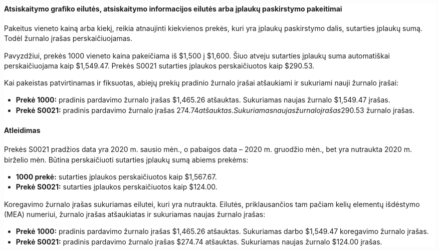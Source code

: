 #### <a name="changes-to-the-billing-schedule-line-billing-detail-line-or-revenue-allocation"></a>Atsiskaitymo grafiko eilutės, atsiskaitymo informacijos eilutės arba įplaukų paskirstymo pakeitimai

Pakeitus vieneto kainą arba kiekį, reikia atnaujinti kiekvienos prekės, kuri yra įplaukų paskirstymo dalis, sutarties įplaukų sumą. Todėl žurnalo įrašas perskaičiuojamas.

Pavyzdžiui, prekės 1000 vieneto kaina pakeičiama iš $1,500 į $1,600. Šiuo atveju sutarties įplaukų suma automatiškai perskaičiuojama kaip $1,549.47. Prekės S0021 sutarties įplaukos perskaičiuotos kaip $290.53.

Kai pakeistas patvirtinamas ir fiksuotas, abiejų prekių pradinio žurnalo įrašai atšaukiami ir sukuriami nauji žurnalo įrašai:

- **Prekė 1000:** pradinis pardavimo žurnalo įrašas $1,465.26 atšauktas. Sukuriamas naujas žurnalo $1,549.47 įrašas.
- **Prekė S0021:** pradinis pardavimo žurnalo įrašas $274.74 atšauktas. Sukuriamas naujas žurnalo įrašas$290.53 žurnalo įrašas.

#### <a name="termination"></a>Atleidimas

Prekės S0021 pradžios data yra 2020 m. sausio mėn., o pabaigos data – 2020 m. gruodžio mėn., bet yra nutraukta 2020 m. birželio mėn. Būtina perskaičiuoti sutarties įplaukų sumą abiems prekėms:

- **1000 prekė:** sutarties įplaukos perskaičiuotos kaip $1,567.67.
- **Prekė S0021:** sutarties įplaukos perskaičiuotos kaip $124.00.

Koregavimo žurnalo įrašas sukuriamas eilutei, kuri yra nutraukta. Eilutės, priklausančios tam pačiam kelių elementų išdėstymo (MEA) numeriui, žurnalo įrašas atšaukiatas ir sukuriamas naujas žurnalo įrašas:

- **Prekė 1000:** pradinis pardavimo žurnalo įrašas $1,465.26 atšauktas. Sukuriamas darbo $1,549.47 koregavimo žurnalo įrašas.
- **Prekė S0021:** pradinis pardavimo žurnalo įrašas $274.74 atšauktas. Sukuriamas naujas žurnalo $124.00 įrašas.

